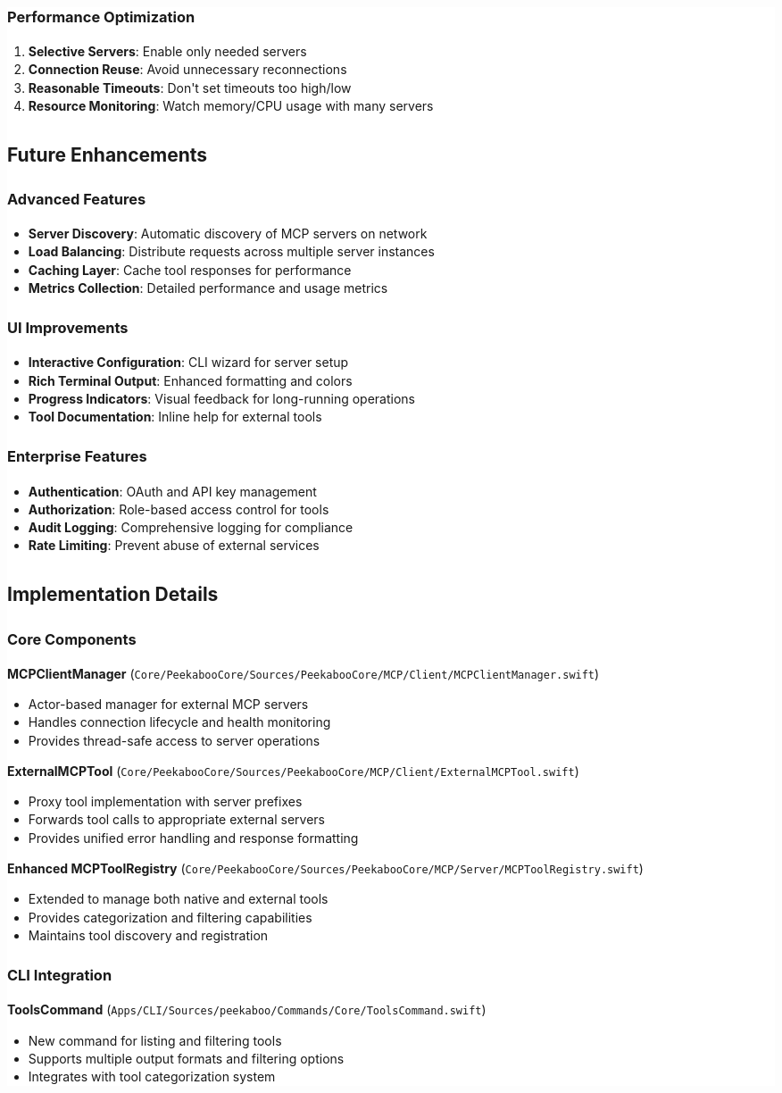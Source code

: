 ### Performance Optimization
1. **Selective Servers**: Enable only needed servers
2. **Connection Reuse**: Avoid unnecessary reconnections
3. **Reasonable Timeouts**: Don't set timeouts too high/low
4. **Resource Monitoring**: Watch memory/CPU usage with many servers

## Future Enhancements

### Advanced Features
- **Server Discovery**: Automatic discovery of MCP servers on network
- **Load Balancing**: Distribute requests across multiple server instances
- **Caching Layer**: Cache tool responses for performance
- **Metrics Collection**: Detailed performance and usage metrics

### UI Improvements
- **Interactive Configuration**: CLI wizard for server setup
- **Rich Terminal Output**: Enhanced formatting and colors
- **Progress Indicators**: Visual feedback for long-running operations
- **Tool Documentation**: Inline help for external tools

### Enterprise Features
- **Authentication**: OAuth and API key management
- **Authorization**: Role-based access control for tools
- **Audit Logging**: Comprehensive logging for compliance
- **Rate Limiting**: Prevent abuse of external services

## Implementation Details

### Core Components

**MCPClientManager** (`Core/PeekabooCore/Sources/PeekabooCore/MCP/Client/MCPClientManager.swift`)
- Actor-based manager for external MCP servers
- Handles connection lifecycle and health monitoring
- Provides thread-safe access to server operations

**ExternalMCPTool** (`Core/PeekabooCore/Sources/PeekabooCore/MCP/Client/ExternalMCPTool.swift`)
- Proxy tool implementation with server prefixes
- Forwards tool calls to appropriate external servers
- Provides unified error handling and response formatting

**Enhanced MCPToolRegistry** (`Core/PeekabooCore/Sources/PeekabooCore/MCP/Server/MCPToolRegistry.swift`)
- Extended to manage both native and external tools
- Provides categorization and filtering capabilities
- Maintains tool discovery and registration

### CLI Integration

**ToolsCommand** (`Apps/CLI/Sources/peekaboo/Commands/Core/ToolsCommand.swift`)
- New command for listing and filtering tools
- Supports multiple output formats and filtering options
- Integrates with tool categorization system
